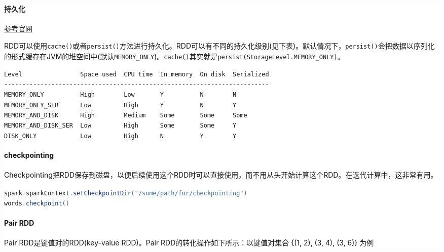 


#### 持久化

[参考官网](https://spark.apache.org/docs/latest/rdd-programming-guide.html#rdd-persistence)

RDD可以使用`cache()`或者`persist()`方法进行持久化。RDD可以有不同的持久化级别(见下表)。默认情况下，`persist()`会把数据以序列化的形式缓存在JVM的堆空间中(默认`MEMORY_ONLY`)。`cache()`其实就是`persist(StorageLevel.MEMORY_ONLY)`。

```
Level                Space used  CPU time  In memory  On disk  Serialized
-------------------------------------------------------------------------
MEMORY_ONLY          High        Low       Y          N        N
MEMORY_ONLY_SER      Low         High      Y          N        Y
MEMORY_AND_DISK      High        Medium    Some       Some     Some
MEMORY_AND_DISK_SER  Low         High      Some       Some     Y
DISK_ONLY            Low         High      N          Y        Y
```


#### checkpointing

Checkpointing把RDD保存到磁盘，以便后续使用这个RDD时可以直接使用，而不用从头开始计算这个RDD。在迭代计算中，这非常有用。

```scala
spark.sparkContext.setCheckpointDir("/some/path/for/checkpointing")
words.checkpoint()
```


#### Pair RDD

Pair RDD是键值对的RDD(key-value RDD)。Pair RDD的转化操作如下所示：以键值对集合 {(1, 2), (3, 4), (3, 6)} 为例

